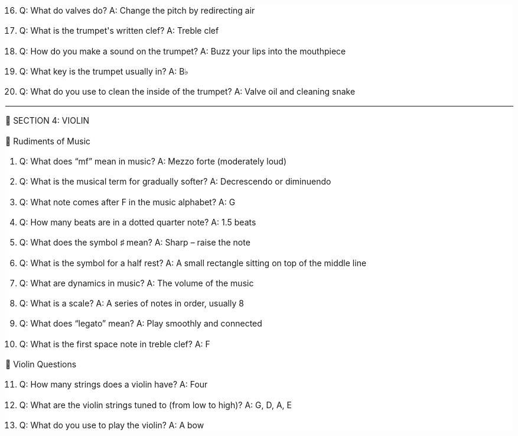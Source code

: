 16. Q: What do valves do?
    A: Change the pitch by redirecting air

17. Q: What is the trumpet's written clef?
    A: Treble clef

18. Q: How do you make a sound on the trumpet?
    A: Buzz your lips into the mouthpiece

19. Q: What key is the trumpet usually in?
    A: B♭

20. Q: What do you use to clean the inside of the trumpet?
    A: Valve oil and cleaning snake

---

🎻 SECTION 4: VIOLIN

🎵 Rudiments of Music

1. Q: What does “mf” mean in music?
   A: Mezzo forte (moderately loud)

2. Q: What is the musical term for gradually softer?
   A: Decrescendo or diminuendo

3. Q: What note comes after F in the music alphabet?
   A: G

4. Q: How many beats are in a dotted quarter note?
   A: 1.5 beats

5. Q: What does the symbol ♯ mean?
   A: Sharp – raise the note

6. Q: What is the symbol for a half rest?
   A: A small rectangle sitting on top of the middle line

7. Q: What are dynamics in music?
   A: The volume of the music

8. Q: What is a scale?
   A: A series of notes in order, usually 8

9. Q: What does “legato” mean?
   A: Play smoothly and connected

10. Q: What is the first space note in treble clef?
    A: F

🎻 Violin Questions

11. Q: How many strings does a violin have?
    A: Four

12. Q: What are the violin strings tuned to (from low to high)?
    A: G, D, A, E

13. Q: What do you use to play the violin?
    A: A bow

